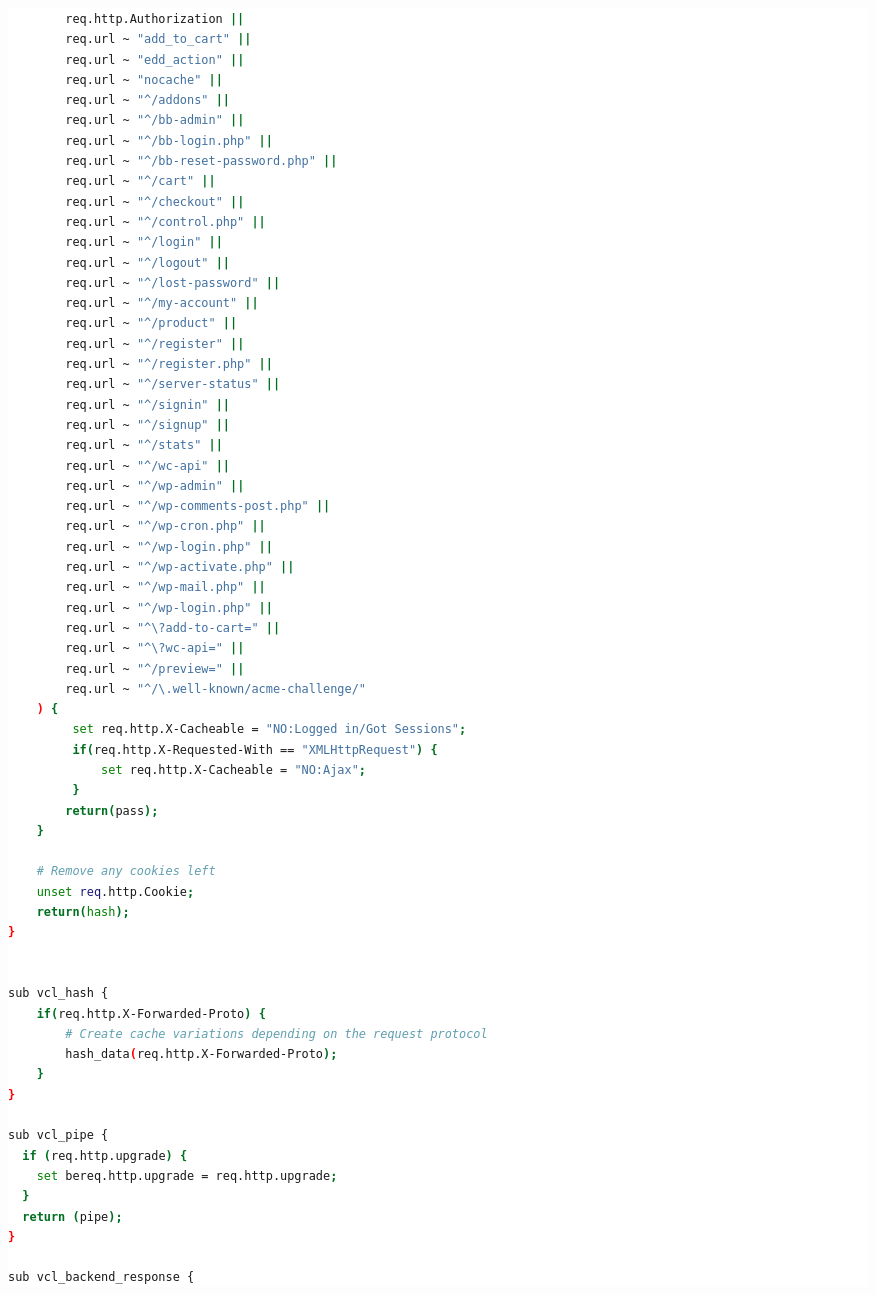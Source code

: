 ```bash
        req.http.Authorization ||
        req.url ~ "add_to_cart" ||
        req.url ~ "edd_action" ||
        req.url ~ "nocache" ||
        req.url ~ "^/addons" ||
        req.url ~ "^/bb-admin" ||
        req.url ~ "^/bb-login.php" ||
        req.url ~ "^/bb-reset-password.php" ||
        req.url ~ "^/cart" ||
        req.url ~ "^/checkout" ||
        req.url ~ "^/control.php" ||
        req.url ~ "^/login" ||
        req.url ~ "^/logout" ||
        req.url ~ "^/lost-password" ||
        req.url ~ "^/my-account" ||
        req.url ~ "^/product" ||
        req.url ~ "^/register" ||
        req.url ~ "^/register.php" ||
        req.url ~ "^/server-status" ||
        req.url ~ "^/signin" ||
        req.url ~ "^/signup" ||
        req.url ~ "^/stats" ||
        req.url ~ "^/wc-api" ||
        req.url ~ "^/wp-admin" ||
        req.url ~ "^/wp-comments-post.php" ||
        req.url ~ "^/wp-cron.php" ||
        req.url ~ "^/wp-login.php" ||
        req.url ~ "^/wp-activate.php" ||
        req.url ~ "^/wp-mail.php" ||
        req.url ~ "^/wp-login.php" ||
        req.url ~ "^\?add-to-cart=" ||
        req.url ~ "^\?wc-api=" ||
        req.url ~ "^/preview=" ||
        req.url ~ "^/\.well-known/acme-challenge/"
    ) {
	     set req.http.X-Cacheable = "NO:Logged in/Got Sessions";
	     if(req.http.X-Requested-With == "XMLHttpRequest") {
		     set req.http.X-Cacheable = "NO:Ajax";
	     }
        return(pass);
    }

    # Remove any cookies left
    unset req.http.Cookie;
    return(hash);
}


sub vcl_hash {
    if(req.http.X-Forwarded-Proto) {
        # Create cache variations depending on the request protocol
        hash_data(req.http.X-Forwarded-Proto);
    }
}

sub vcl_pipe {
  if (req.http.upgrade) {
    set bereq.http.upgrade = req.http.upgrade;
  }
  return (pipe);
}

sub vcl_backend_response {
```